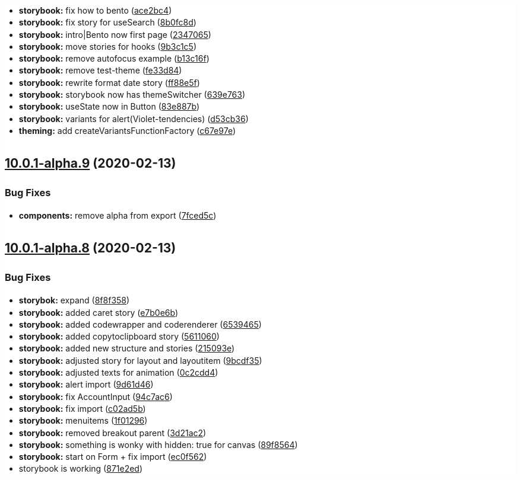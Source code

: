 * **storybook:** fix how to bento ([ace2bc4](https://github.com/staccx/bento/commit/ace2bc4))
* **storybook:** fix story for useSearch ([8b0fc8d](https://github.com/staccx/bento/commit/8b0fc8d))
* **storybook:** intro|Bento now first page ([2347065](https://github.com/staccx/bento/commit/2347065))
* **storybook:** move stories for hooks ([9b3c1c5](https://github.com/staccx/bento/commit/9b3c1c5))
* **storybook:** remove autofocus example ([b13c16f](https://github.com/staccx/bento/commit/b13c16f))
* **storybook:** remove test-theme ([fe33d84](https://github.com/staccx/bento/commit/fe33d84))
* **storybook:** rewrite format date story ([ff88e5f](https://github.com/staccx/bento/commit/ff88e5f))
* **storybook:** storybook now has themeSwitcher ([639e763](https://github.com/staccx/bento/commit/639e763))
* **storybook:** useState now in Button ([83e887b](https://github.com/staccx/bento/commit/83e887b))
* **storybook:** variants for alert(Violet-tendencies) ([d53cb36](https://github.com/staccx/bento/commit/d53cb36))
* **theming:** add createVariantsFunctionFactory ([c67e97e](https://github.com/staccx/bento/commit/c67e97e))



## [10.0.1-alpha.9](https://github.com/staccx/bento/compare/v10.0.1-alpha.8...v10.0.1-alpha.9) (2020-02-13)


### Bug Fixes

* **components:** remove alpha from export ([7fced5c](https://github.com/staccx/bento/commit/7fced5c))



## [10.0.1-alpha.8](https://github.com/staccx/bento/compare/v10.0.1-alpha.7...v10.0.1-alpha.8) (2020-02-13)


### Bug Fixes

* **storybok:** expand ([8f8f358](https://github.com/staccx/bento/commit/8f8f358))
* **storybook:** added caret story ([e7b0e6b](https://github.com/staccx/bento/commit/e7b0e6b))
* **storybook:** added codewrapper and coderenderer ([6539465](https://github.com/staccx/bento/commit/6539465))
* **storybook:** added copytoclipboard story ([5611060](https://github.com/staccx/bento/commit/5611060))
* **storybook:** added new structure and stories ([215093e](https://github.com/staccx/bento/commit/215093e))
* **storybook:** adjusted story for layout and layoutitem ([9bcdf35](https://github.com/staccx/bento/commit/9bcdf35))
* **storybook:** adjusted texts for animation ([0c2cdd4](https://github.com/staccx/bento/commit/0c2cdd4))
* **storybook:** alert import ([9d61d46](https://github.com/staccx/bento/commit/9d61d46))
* **storybook:** fix AccountInput ([94c7ac6](https://github.com/staccx/bento/commit/94c7ac6))
* **storybook:** fix import ([c02ad5b](https://github.com/staccx/bento/commit/c02ad5b))
* **storybook:** menuitems ([1f01296](https://github.com/staccx/bento/commit/1f01296))
* **storybook:** removed breakout parent ([3d21ac2](https://github.com/staccx/bento/commit/3d21ac2))
* **storybook:** something is wonky with hidden: true for canvas ([89f8564](https://github.com/staccx/bento/commit/89f8564))
* **storybook:** start on Form + fix import ([ec0f562](https://github.com/staccx/bento/commit/ec0f562))
* storybook is working ([871e2ed](https://github.com/staccx/bento/commit/871e2ed))

